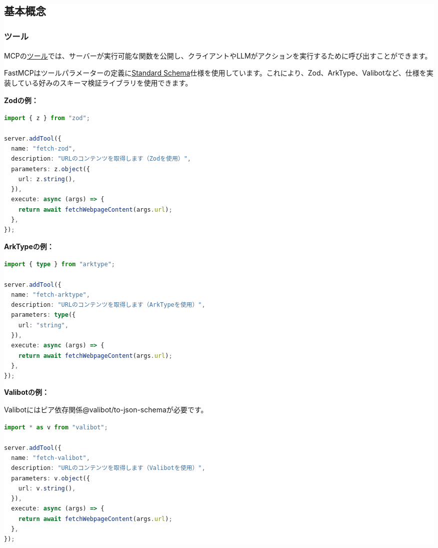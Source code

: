 ## 基本概念

### ツール

MCPの[ツール](https://modelcontextprotocol.io/docs/concepts/tools)では、サーバーが実行可能な関数を公開し、クライアントやLLMがアクションを実行するために呼び出すことができます。

FastMCPはツールパラメーターの定義に[Standard Schema](https://standardschema.dev)仕様を使用しています。これにより、Zod、ArkType、Valibotなど、仕様を実装している好みのスキーマ検証ライブラリを使用できます。

**Zodの例：**

```typescript
import { z } from "zod";

server.addTool({
  name: "fetch-zod",
  description: "URLのコンテンツを取得します（Zodを使用）",
  parameters: z.object({
    url: z.string(),
  }),
  execute: async (args) => {
    return await fetchWebpageContent(args.url);
  },
});
```

**ArkTypeの例：**

```typescript
import { type } from "arktype";

server.addTool({
  name: "fetch-arktype",
  description: "URLのコンテンツを取得します（ArkTypeを使用）",
  parameters: type({
    url: "string",
  }),
  execute: async (args) => {
    return await fetchWebpageContent(args.url);
  },
});
```

**Valibotの例：**

Valibotにはピア依存関係@valibot/to-json-schemaが必要です。

```typescript
import * as v from "valibot";

server.addTool({
  name: "fetch-valibot",
  description: "URLのコンテンツを取得します（Valibotを使用）",
  parameters: v.object({
    url: v.string(),
  }),
  execute: async (args) => {
    return await fetchWebpageContent(args.url);
  },
});
```
